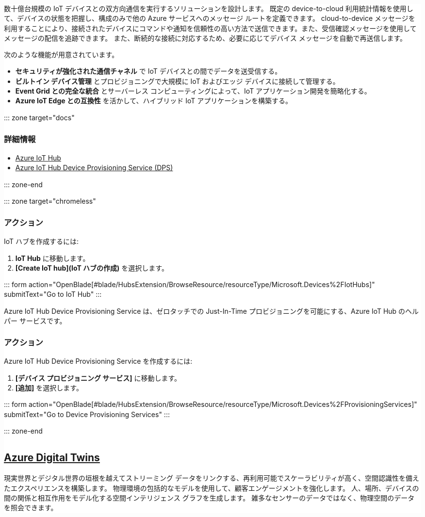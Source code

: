 数十億台規模の IoT デバイスとの双方向通信を実行するソリューションを設計します。 既定の device-to-cloud 利用統計情報を使用して、デバイスの状態を把握し、構成のみで他の Azure サービスへのメッセージ ルートを定義できます。 cloud-to-device メッセージを利用することにより、接続されたデバイスにコマンドや通知を信頼性の高い方法で送信できます。また、受信確認メッセージを使用してメッセージの配信を追跡できます。 また、断続的な接続に対応するため、必要に応じてデバイス メッセージを自動で再送信します。

次のような機能が用意されています。

- **セキュリティが強化された通信チャネル** で IoT デバイスとの間でデータを送受信する。
- **ビルトイン デバイス管理** とプロビジョニングで大規模に IoT およびエッジ デバイスに接続して管理する。
- **Event Grid との完全な統合** とサーバーレス コンピューティングによって、IoT アプリケーション開発を簡略化する。
- **Azure IoT Edge との互換性** を活かして、ハイブリッド IoT アプリケーションを構築する。

::: zone target="docs"

### <a name="learn-more"></a>詳細情報

- [Azure IoT Hub](/azure/iot-hub/)
- [Azure IoT Hub Device Provisioning Service (DPS)](/azure/iot-dps/)

::: zone-end

::: zone target="chromeless"

### <a name="action"></a>アクション

IoT ハブを作成するには:

1. **IoT Hub** に移動します。
2. **[Create IoT hub]\(IoT ハブの作成\)** を選択します。



::: form action="OpenBlade[#blade/HubsExtension/BrowseResource/resourceType/Microsoft.Devices%2FIotHubs]" submitText="Go to IoT Hub" :::



Azure IoT Hub Device Provisioning Service は、ゼロタッチでの Just-In-Time プロビジョニングを可能にする、Azure IoT Hub のヘルパー サービスです。



### <a name="action"></a>アクション

Azure IoT Hub Device Provisioning Service を作成するには:

1. **[デバイス プロビジョニング サービス]** に移動します。
2. **[追加]** を選択します。



::: form action="OpenBlade[#blade/HubsExtension/BrowseResource/resourceType/Microsoft.Devices%2FProvisioningServices]" submitText="Go to Device Provisioning Services" :::



::: zone-end

## <a name="azure-digital-twins"></a>[Azure Digital Twins](#tab/DigitalTwins)

現実世界とデジタル世界の垣根を越えてストリーミング データをリンクする、再利用可能でスケーラビリティが高く、空間認識性を備えたエクスペリエンスを構築します。 物理環境の包括的なモデルを使用して、顧客エンゲージメントを強化します。 人、場所、デバイスの間の関係と相互作用をモデル化する空間インテリジェンス グラフを生成します。 雑多なセンサーのデータではなく、物理空間のデータを照会できます。
